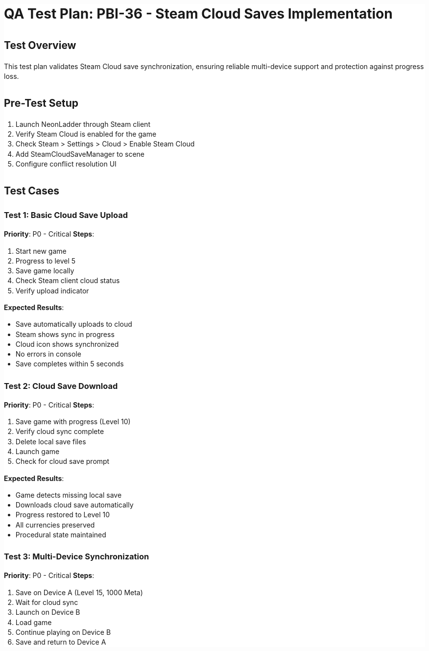 # QA Test Plan: PBI-36 - Steam Cloud Saves Implementation

## Test Overview
This test plan validates Steam Cloud save synchronization, ensuring reliable multi-device support and protection against progress loss.

## Pre-Test Setup
1. Launch NeonLadder through Steam client
2. Verify Steam Cloud is enabled for the game
3. Check Steam > Settings > Cloud > Enable Steam Cloud
4. Add SteamCloudSaveManager to scene
5. Configure conflict resolution UI

## Test Cases

### Test 1: Basic Cloud Save Upload
**Priority**: P0 - Critical
**Steps**:
1. Start new game
2. Progress to level 5
3. Save game locally
4. Check Steam client cloud status
5. Verify upload indicator

**Expected Results**:
- Save automatically uploads to cloud
- Steam shows sync in progress
- Cloud icon shows synchronized
- No errors in console
- Save completes within 5 seconds

### Test 2: Cloud Save Download
**Priority**: P0 - Critical
**Steps**:
1. Save game with progress (Level 10)
2. Verify cloud sync complete
3. Delete local save files
4. Launch game
5. Check for cloud save prompt

**Expected Results**:
- Game detects missing local save
- Downloads cloud save automatically
- Progress restored to Level 10
- All currencies preserved
- Procedural state maintained

### Test 3: Multi-Device Synchronization
**Priority**: P0 - Critical
**Steps**:
1. Save on Device A (Level 15, 1000 Meta)
2. Wait for cloud sync
3. Launch on Device B
4. Load game
5. Continue playing on Device B
6. Save and return to Device A
